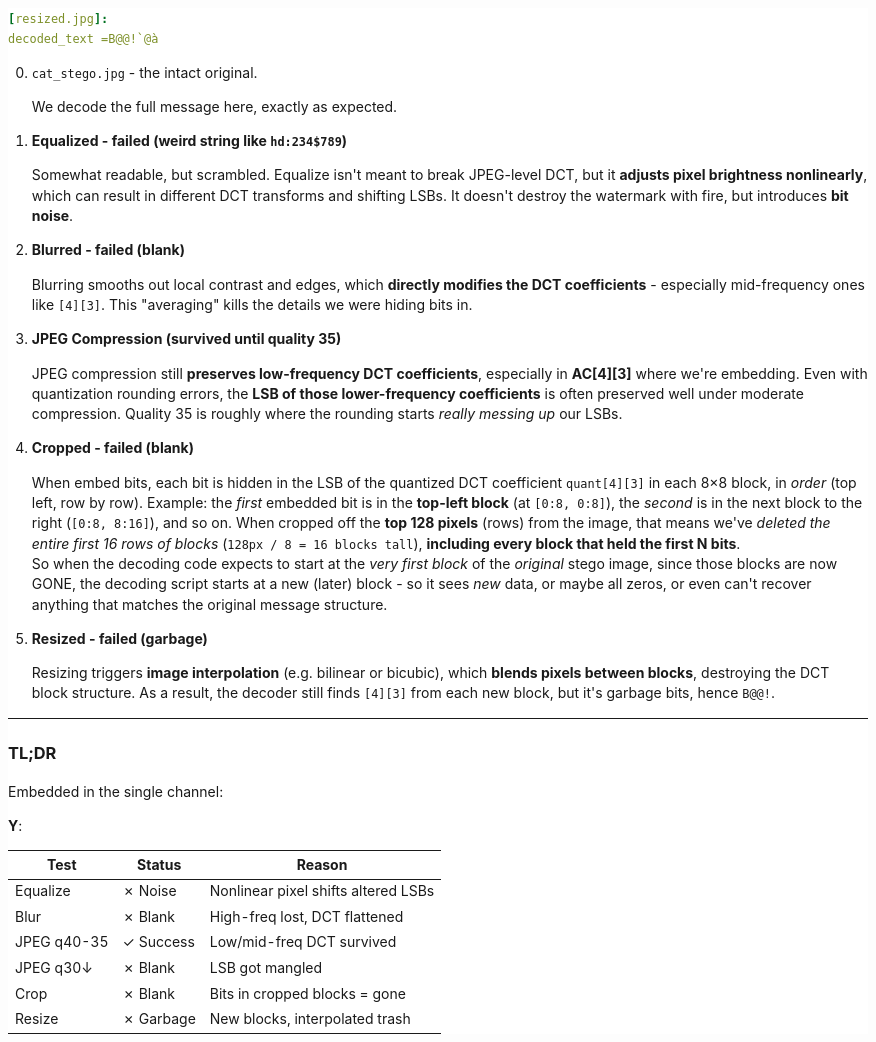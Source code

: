```yaml
[resized.jpg]:
decoded_text =B@@!`@à
```

0. `cat_stego.jpg` - the intact original.

    We decode the full message here, exactly as expected.

1. **Equalized - failed (weird string like `hd:234$789`)**

    Somewhat readable, but scrambled. Equalize isn't meant to break JPEG-level DCT, but it **adjusts pixel brightness nonlinearly**, which can result in different DCT transforms and shifting LSBs. It doesn't destroy the watermark with fire, but introduces **bit noise**.

2. **Blurred - failed (blank)**

    Blurring smooths out local contrast and edges, which **directly modifies the DCT coefficients** - especially mid-frequency ones like `[4][3]`. This "averaging" kills the details we were hiding bits in.

3. **JPEG Compression (survived until quality 35)**

    JPEG compression still **preserves low-frequency DCT coefficients**, especially in **AC\[4]\[3]** where we're embedding. Even with quantization rounding errors, the **LSB of those lower-frequency coefficients** is often preserved well under moderate compression. Quality 35 is roughly where the rounding starts *really messing up* our LSBs.

4. **Cropped - failed (blank)**

    When embed bits, each bit is hidden in the LSB of the quantized DCT coefficient `quant[4][3]` in each 8×8 block, in *order* (top left, row by row). Example: the *first* embedded bit is in the **top-left block** (at `[0:8, 0:8]`), the *second* is in the next block to the right (`[0:8, 8:16]`), and so on. When cropped off the **top 128 pixels** (rows) from the image, that means we've *deleted the entire first 16 rows of blocks* (`128px / 8 = 16 blocks tall`), **including every block that held the first N bits**.  
    So when the decoding code expects to start at the *very first block* of the *original* stego image, since those blocks are now GONE, the decoding script starts at a new (later) block - so it sees *new* data, or maybe all zeros, or even can't recover anything that matches the original message structure.

5. **Resized - failed (garbage)**

    Resizing triggers **image interpolation** (e.g. bilinear or bicubic), which **blends pixels between blocks**, destroying the DCT block structure. As a result, the decoder still finds `[4][3]` from each new block, but it's garbage bits, hence `B@@!`.

---

### TL;DR

Embedded in the single channel:

**Y**:

| Test        | Status      | Reason                              |
| ----------- | ---------   | ----------------------------------- |
| Equalize    | ✗ Noise     | Nonlinear pixel shifts altered LSBs |
| Blur        | ✗ Blank     | High-freq lost, DCT flattened       |
| JPEG q40-35 | ✓ Success   | Low/mid-freq DCT survived           |
| JPEG q30↓   | ✗ Blank     | LSB got mangled                     |
| Crop        | ✗ Blank     | Bits in cropped blocks = gone       |
| Resize      | ✗ Garbage   | New blocks, interpolated trash      |
